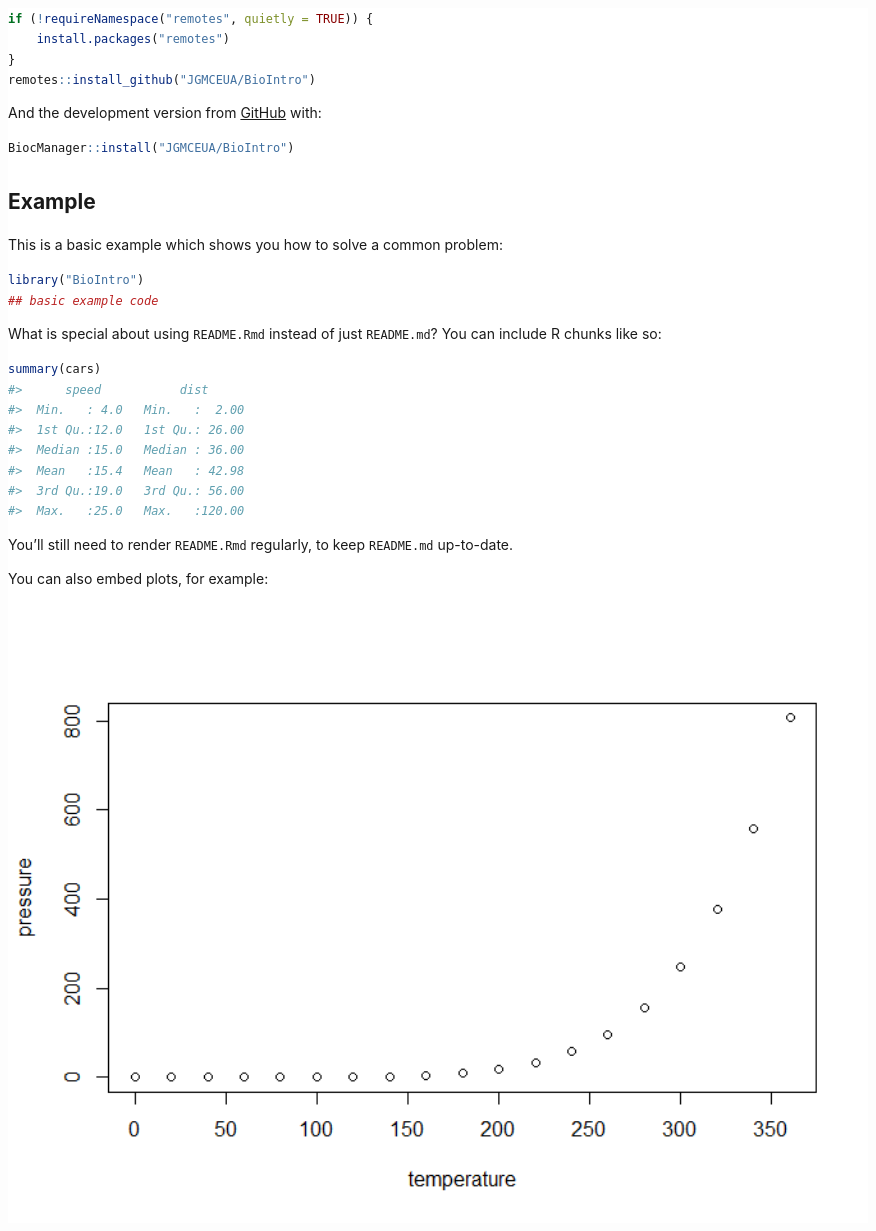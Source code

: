 ``` r
if (!requireNamespace("remotes", quietly = TRUE)) {
    install.packages("remotes")
}
remotes::install_github("JGMCEUA/BioIntro")
```

And the development version from
[GitHub](https://github.com/JGMCEUA/BioIntro) with:

``` r
BiocManager::install("JGMCEUA/BioIntro")
```

## Example

This is a basic example which shows you how to solve a common problem:

``` r
library("BioIntro")
## basic example code
```

What is special about using `README.Rmd` instead of just `README.md`?
You can include R chunks like so:

``` r
summary(cars)
#>      speed           dist       
#>  Min.   : 4.0   Min.   :  2.00  
#>  1st Qu.:12.0   1st Qu.: 26.00  
#>  Median :15.0   Median : 36.00  
#>  Mean   :15.4   Mean   : 42.98  
#>  3rd Qu.:19.0   3rd Qu.: 56.00  
#>  Max.   :25.0   Max.   :120.00
```

You’ll still need to render `README.Rmd` regularly, to keep `README.md`
up-to-date.

You can also embed plots, for example:

<img src="man/figures/README-pressure-1.png" width="100%" />
